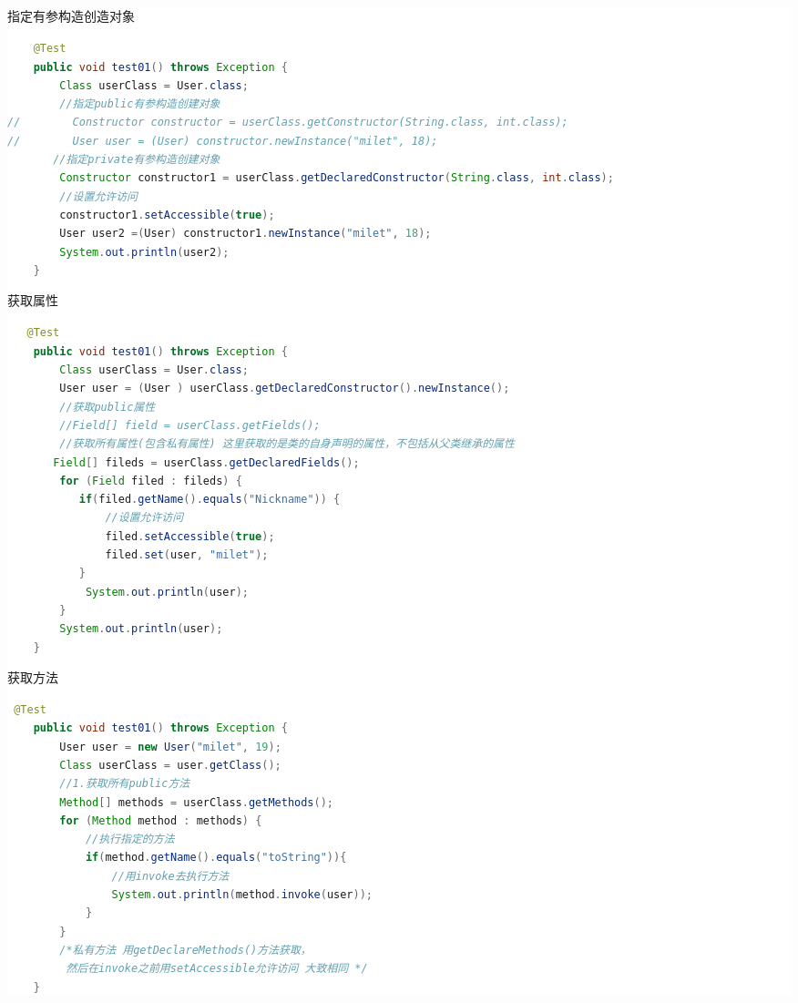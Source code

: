 指定有参构造创造对象

```java
    @Test
    public void test01() throws Exception {
        Class userClass = User.class;
        //指定public有参构造创建对象
//        Constructor constructor = userClass.getConstructor(String.class, int.class);
//        User user = (User) constructor.newInstance("milet", 18);
       //指定private有参构造创建对象
        Constructor constructor1 = userClass.getDeclaredConstructor(String.class, int.class);
        //设置允许访问
        constructor1.setAccessible(true);
        User user2 =(User) constructor1.newInstance("milet", 18);
        System.out.println(user2);
    }
```

获取属性

```java
   @Test
    public void test01() throws Exception {
        Class userClass = User.class;
        User user = (User ) userClass.getDeclaredConstructor().newInstance();
        //获取public属性
        //Field[] field = userClass.getFields();
        //获取所有属性(包含私有属性) 这里获取的是类的自身声明的属性，不包括从父类继承的属性
       Field[] fileds = userClass.getDeclaredFields();
        for (Field filed : fileds) {
           if(filed.getName().equals("Nickname")) {
               //设置允许访问
               filed.setAccessible(true);
               filed.set(user, "milet");
           }
            System.out.println(user);
        }
        System.out.println(user);
    }
```

获取方法

```java
 @Test
    public void test01() throws Exception {
        User user = new User("milet", 19);
        Class userClass = user.getClass();
        //1.获取所有public方法
        Method[] methods = userClass.getMethods();
        for (Method method : methods) {
            //执行指定的方法
            if(method.getName().equals("toString")){
                //用invoke去执行方法
                System.out.println(method.invoke(user));
            }
        }
        /*私有方法 用getDeclareMethods()方法获取，
         然后在invoke之前用setAccessible允许访问 大致相同 */
    }
```

